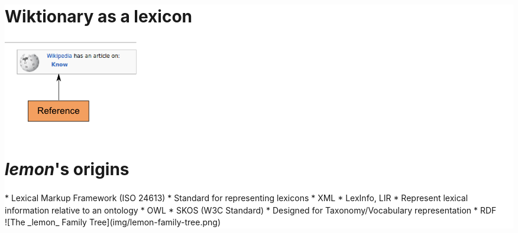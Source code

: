 # Wiktionary as a lexicon

![](img/Screenshot-topright.png)

# _lemon_'s origins

<div class="leftcol">
*  Lexical Markup Framework (ISO 24613)
    *  Standard for representing lexicons
    *  XML
*  LexInfo, LIR
    *  Represent lexical information relative to an ontology
    *  OWL
*  SKOS (W3C Standard)
    *  Designed for Taxonomy/Vocabulary representation
    *  RDF
</div>
<div class="rightcol">
![The _lemon_ Family Tree](img/lemon-family-tree.png)
</div>      
